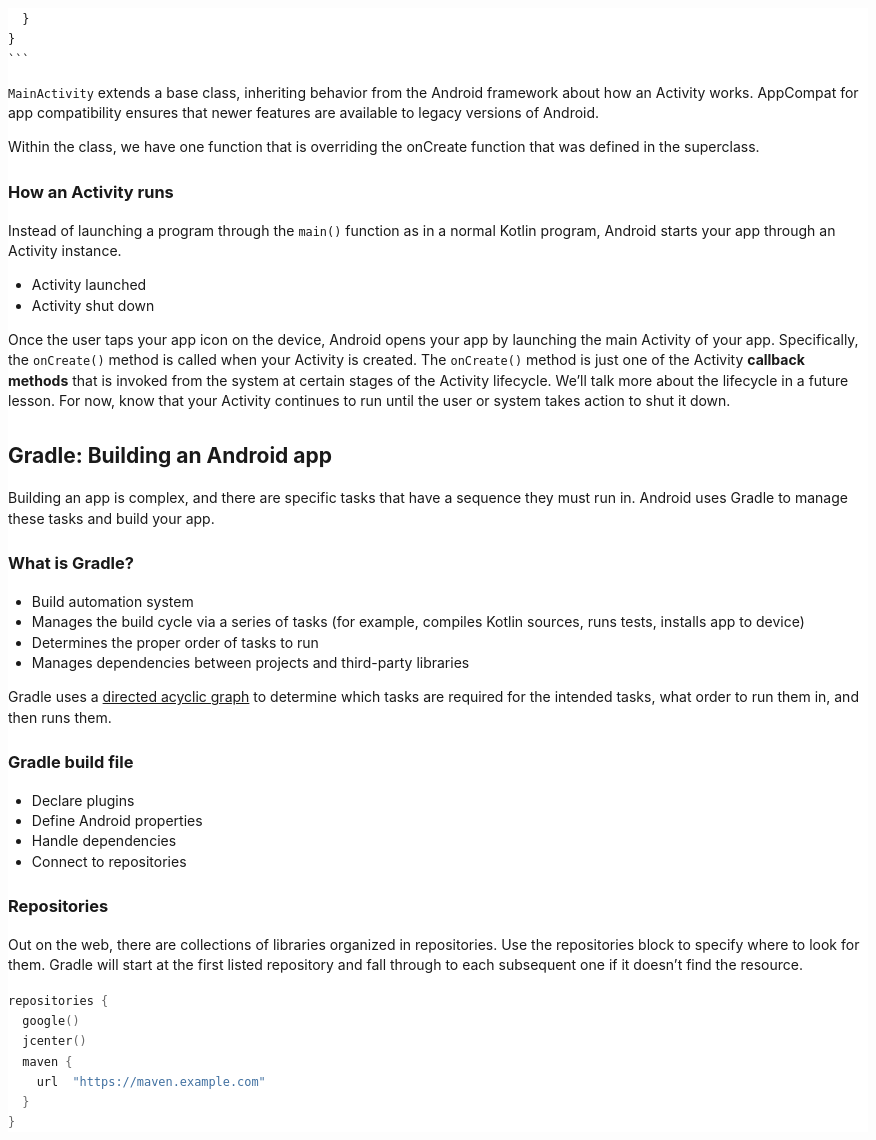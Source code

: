       }
    }
    ```
  </TabItem>
</Tabs>

`MainActivity` extends a base class, inheriting behavior from the Android framework about how an Activity works. AppCompat for app compatibility ensures that newer features are available to legacy versions of Android.

Within the class, we have one function that is overriding the onCreate function that was defined in the superclass. 

### How an Activity runs

Instead of launching a program through the `main()` function as in a normal Kotlin program, Android starts your app through an Activity instance.

- Activity launched
- Activity shut down

Once the user taps your app icon on the device, Android opens your app by launching the main Activity of your app. Specifically, the `onCreate()` method is called when your Activity is created. The `onCreate()` method is just one of the Activity **callback methods** that is invoked from the system at certain stages of the Activity lifecycle. We’ll talk more about the lifecycle in a future lesson. For now, know that your Activity continues to run until the user or system takes action to shut it down. 

## Gradle: Building an Android app 

Building an app is complex, and there are specific tasks that have a sequence they must run in. Android uses Gradle to manage these tasks and build your app. 

### What is Gradle?

- Build automation system
- Manages the build cycle via a series of tasks (for example, compiles Kotlin sources, runs tests, installs app to device)
- Determines the proper order of tasks to run
- Manages dependencies between projects and third-party libraries

Gradle uses a [directed acyclic graph]() to determine which tasks are required for the intended tasks, what order to run them in, and then runs them.

### Gradle build file

- Declare plugins
- Define Android properties
- Handle dependencies
- Connect to repositories

### Repositories

Out on the web, there are collections of libraries organized in repositories. Use the repositories block to specify where to look for them. Gradle will start at the first listed repository and fall through to each subsequent one if it doesn’t find the resource.

```kotlin
repositories {
  google()
  jcenter()
  maven {
    url  "https://maven.example.com"
  }
}
```
